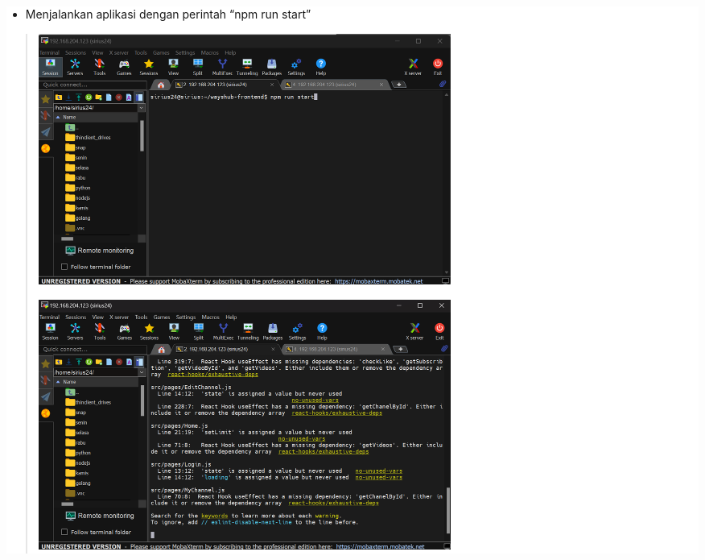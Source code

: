 - Menjalankan aplikasi dengan perintah “npm run start”

> <img src="./media/image6.png"
> style="width:5.33841in;height:3.23344in" />
>
> <img src="./media/image7.png"
> style="width:5.34063in;height:3.22591in" />
